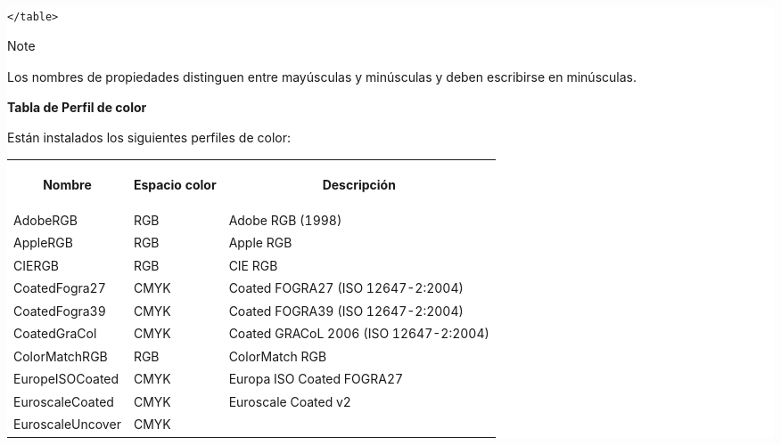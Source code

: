     </table>

   >[!NOTE]
   Los nombres de propiedades distinguen entre mayúsculas y minúsculas y deben escribirse en minúsculas.

   **Tabla de Perfil de color**

   Están instalados los siguientes perfiles de color:

   <table> 
    <tbody> 
      <tr> 
      <th><p>Nombre</p> </th> 
      <th><p>Espacio color</p> </th> 
      <th><p>Descripción</p> </th> 
      </tr> 
      <tr> 
      <td>AdobeRGB</td> 
      <td>RGB</td> 
      <td>Adobe RGB (1998)</td> 
      </tr> 
      <tr> 
      <td>AppleRGB</td> 
      <td>RGB</td> 
      <td>Apple RGB</td> 
      </tr> 
      <tr> 
      <td>CIERGB</td> 
      <td>RGB</td> 
      <td>CIE RGB</td> 
      </tr> 
      <tr> 
      <td>CoatedFogra27</td> 
      <td>CMYK</td> 
      <td>Coated FOGRA27 (ISO 12647-2:2004)</td> 
      </tr> 
      <tr> 
      <td>CoatedFogra39</td> 
      <td>CMYK</td> 
      <td>Coated FOGRA39 (ISO 12647-2:2004)</td> 
      </tr> 
      <tr> 
      <td>CoatedGraCol</td> 
      <td>CMYK</td> 
      <td>Coated GRACoL 2006 (ISO 12647-2:2004)</td> 
      </tr> 
      <tr> 
      <td>ColorMatchRGB</td> 
      <td>RGB</td> 
      <td>ColorMatch RGB</td> 
      </tr> 
      <tr> 
      <td>EuropeISOCoated</td> 
      <td>CMYK</td> 
      <td>Europa ISO Coated FOGRA27</td> 
      </tr> 
      <tr> 
      <td>EuroscaleCoated</td> 
      <td>CMYK</td> 
      <td>Euroscale Coated v2</td> 
      </tr> 
      <tr> 
      <td>EuroscaleUncover</td> 
      <td>CMYK</td> 